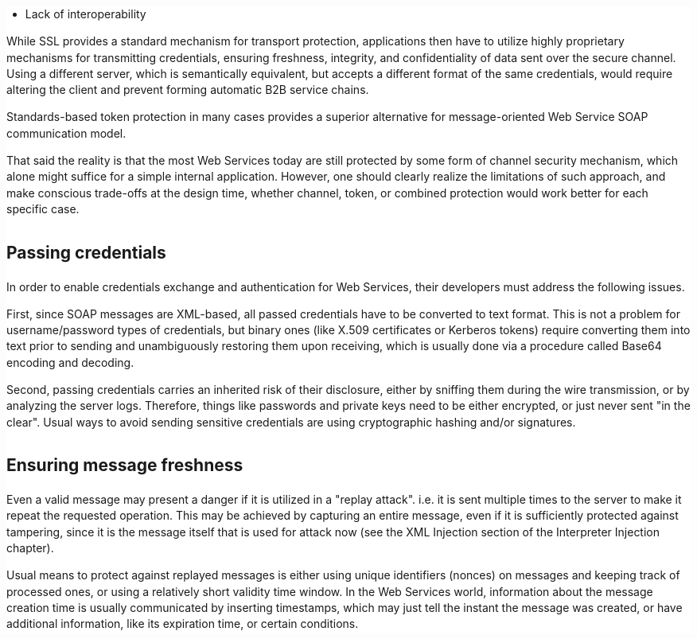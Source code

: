   - Lack of interoperability

While SSL provides a standard mechanism for transport protection,
applications then have to utilize highly proprietary mechanisms for
transmitting credentials, ensuring freshness, integrity, and
confidentiality of data sent over the secure channel. Using a different
server, which is semantically equivalent, but accepts a different format
of the same credentials, would require altering the client and prevent
forming automatic B2B service chains.

Standards-based token protection in many cases provides a superior
alternative for message-oriented Web Service SOAP communication model.

That said the reality is that the most Web Services today are still
protected by some form of channel security mechanism, which alone might
suffice for a simple internal application. However, one should clearly
realize the limitations of such approach, and make conscious trade-offs
at the design time, whether channel, token, or combined protection would
work better for each specific case.

## Passing credentials

In order to enable credentials exchange and authentication for Web
Services, their developers must address the following issues.

First, since SOAP messages are XML-based, all passed credentials have to
be converted to text format. This is not a problem for username/password
types of credentials, but binary ones (like X.509 certificates or
Kerberos tokens) require converting them into text prior to sending and
unambiguously restoring them upon receiving, which is usually done via a
procedure called Base64 encoding and decoding.

Second, passing credentials carries an inherited risk of their
disclosure, either by sniffing them during the wire transmission, or by
analyzing the server logs. Therefore, things like passwords and private
keys need to be either encrypted, or just never sent "in the clear".
Usual ways to avoid sending sensitive credentials are using
cryptographic hashing and/or signatures.

## Ensuring message freshness

Even a valid message may present a danger if it is utilized in a "replay
attack". i.e. it is sent multiple times to the server to make it repeat
the requested operation. This may be achieved by capturing an entire
message, even if it is sufficiently protected against tampering, since
it is the message itself that is used for attack now (see the XML
Injection section of the Interpreter Injection chapter).

Usual means to protect against replayed messages is either using unique
identifiers (nonces) on messages and keeping track of processed ones, or
using a relatively short validity time window. In the Web Services
world, information about the message creation time is usually
communicated by inserting timestamps, which may just tell the instant
the message was created, or have additional information, like its
expiration time, or certain conditions.
